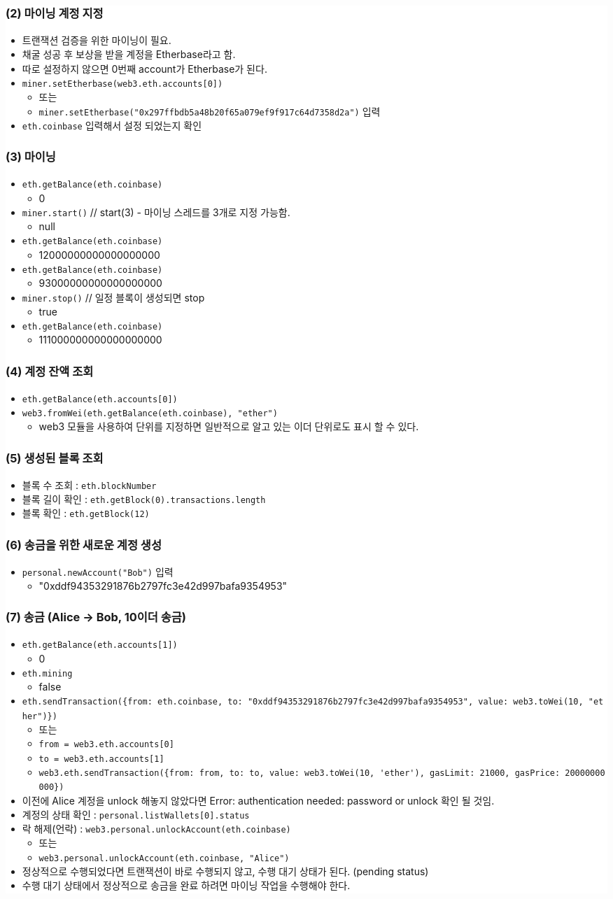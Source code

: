 ### (2) 마이닝 계정 지정
- 트랜잭션 검증을 위한 마이닝이 필요.
- 채굴 성공 후 보상을 받을 계정을 Etherbase라고 함.
- 따로 설정하지 않으면 0번째 account가 Etherbase가 된다.
- `miner.setEtherbase(web3.eth.accounts[0])`
    - 또는
    - `miner.setEtherbase("0x297ffbdb5a48b20f65a079ef9f917c64d7358d2a")` 입력
- `eth.coinbase` 입력해서 설정 되었는지 확인

### (3) 마이닝
- `eth.getBalance(eth.coinbase)`
    - 0
- `miner.start()` // start(3) - 마이닝 스레드를 3개로 지정 가능함.
    - null
- `eth.getBalance(eth.coinbase)`
    - 12000000000000000000
- `eth.getBalance(eth.coinbase)`
    - 93000000000000000000
- `miner.stop()` // 일정 블록이 생성되면 stop
    - true
- `eth.getBalance(eth.coinbase)`
    - 111000000000000000000

### (4) 계정 잔액 조회
- `eth.getBalance(eth.accounts[0])`
- `web3.fromWei(eth.getBalance(eth.coinbase), "ether")`
    - web3 모듈을 사용하여 단위를 지정하면 일반적으로 알고 있는 이더 단위로도 표시 할 수 있다.

### (5) 생성된 블록 조회
- 블록 수 조회 : `eth.blockNumber`
- 블록 길이 확인 : `eth.getBlock(0).transactions.length`
- 블록 확인 : `eth.getBlock(12)`

### (6) 송금을 위한 새로운 계정 생성
- `personal.newAccount("Bob")` 입력
    - "0xddf94353291876b2797fc3e42d997bafa9354953"

### (7) 송금 (Alice -> Bob, 10이더 송금)
- `eth.getBalance(eth.accounts[1])`
    - 0
- `eth.mining`
    - false
-  `eth.sendTransaction({from: eth.coinbase, to: "0xddf94353291876b2797fc3e42d997bafa9354953", value: web3.toWei(10, "ether")})`
    - 또는
    - `from = web3.eth.accounts[0]`
    - `to = web3.eth.accounts[1]`
    - `web3.eth.sendTransaction({from: from, to: to, value: web3.toWei(10, 'ether'), gasLimit: 21000, gasPrice: 20000000000})`
- 이전에 Alice 계정을 unlock 해놓지 않았다면 Error: authentication needed: password or unlock 확인 될 것임.
- 계정의 상태 확인 : `personal.listWallets[0].status`
- 락 해제(언락) : `web3.personal.unlockAccount(eth.coinbase)`
    - 또는
    - `web3.personal.unlockAccount(eth.coinbase, "Alice")`
- 정상적으로 수행되었다면 트랜잭션이 바로 수행되지 않고, 수행 대기 상태가 된다. (pending status)
- 수행 대기 상태에서 정상적으로 송금을 완료 하려면 마이닝 작업을 수행해야 한다.
